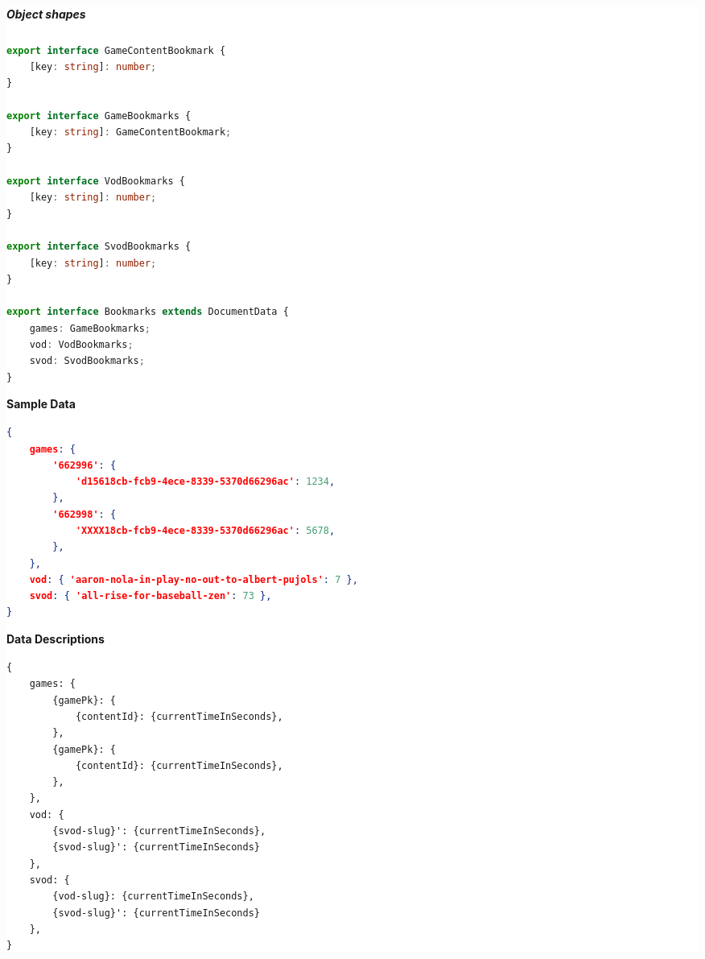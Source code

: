 ##### Object shapes

```typescript
export interface GameContentBookmark {
    [key: string]: number;
}

export interface GameBookmarks {
    [key: string]: GameContentBookmark;
}

export interface VodBookmarks {
    [key: string]: number;
}

export interface SvodBookmarks {
    [key: string]: number;
}

export interface Bookmarks extends DocumentData {
    games: GameBookmarks;
    vod: VodBookmarks;
    svod: SvodBookmarks;
}
```

**Sample Data**

```json
{
    games: {
        '662996': {
            'd15618cb-fcb9-4ece-8339-5370d66296ac': 1234,
        },
        '662998': {
            'XXXX18cb-fcb9-4ece-8339-5370d66296ac': 5678,
        },
    },
    vod: { 'aaron-nola-in-play-no-out-to-albert-pujols': 7 },
    svod: { 'all-rise-for-baseball-zen': 73 },
}
```

**Data Descriptions**

```
{
    games: {
        {gamePk}: {
            {contentId}: {currentTimeInSeconds},
        },
        {gamePk}: {
            {contentId}: {currentTimeInSeconds},
        },
    },
    vod: {
        {svod-slug}': {currentTimeInSeconds},
        {svod-slug}': {currentTimeInSeconds}
    },
    svod: {
        {vod-slug}: {currentTimeInSeconds},
        {svod-slug}': {currentTimeInSeconds}
    },
}
```
